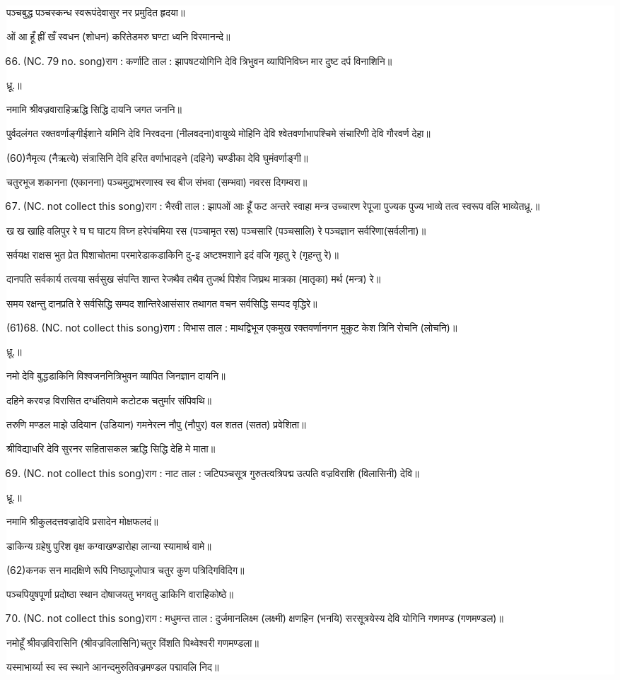 पञ्चबुद्ध पञ्चस्कन्ध स्वरूपंदेवासुर नर प्रमुदित हृदया॥

ओं आ हूँ ह्रीं खँ स्वधन (शोधन) करितेडमरु घण्टा ध्वनि विरमानन्दे॥

66. (NC. 79 no. song)राग : कर्णाटि          ताल : झापषटयोगिनि देवि त्रिभुवन व्यापिनिविघ्न मार दुष्ट दर्प विनाशिनि॥

ध्रू.॥

नमामि श्रीवज्रवाराहिऋद्धि सिद्धि दायनि जगत जननि॥

पुर्वदलंगत रक्तवर्णाङ्गीईशाने यमिनि देवि निरवदना (नीलवदना)वायुव्ये मोहिनि देवि श्वेतवर्णाभापश्चिमे संचारिणी देवि गौरवर्ण देहा॥

(60)नैमृत्य (नैऋत्ये) संत्रासिनि देवि हरित वर्णाभादहने (दहिने) चण्डीका देवि घुमंवर्णाङ्गी॥

चतुरभूज शकानना (एकानना) पञ्चमुद्राभरणास्व स्व बीज संभवा (सम्भवा) नवरस दिगम्वरा॥

67. (NC. not collect this song)राग : भैरवी          ताल : झापओं आः हूँ फट अन्तरे स्वाहा मन्त्र उच्चारण रेपूजा पुज्यक पुज्य भाव्ये तत्व स्वरूप वलि भाव्येतध्रू.॥

ख ख खाहि वलिपुर रे घ घ घाटय विघ्न हरेपंचमिया रस (पञ्चामृत रस) पञ्चसारि (पञ्चसालि) रे पञ्चज्ञान सर्वरिणा(सर्वलीना)॥

सर्वयक्ष राक्षस भुत प्रेत पिशाचोतमा परमारेडाकडाकिनि दु-इ अष्टश्मशाने इदं वजि गृहतु रे (गृहन्तु रे)॥

दानपति सर्वकार्य तत्वया सर्वसुख संपन्ति शान्त रेजथैव तथैव तुजर्थ पिशेव जिघ्रथ मात्रका (मातृका) मर्थ (मन्त्र) रे॥

समय रक्षन्तु दानप्रति रे सर्वसिद्धि सम्पद शान्तिरेआसंसार तथागत वचन सर्वसिद्धि सम्पद वृद्धिरे॥

(61)68. (NC. not collect this song)राग : विभास          ताल : माथद्विभूज एकमुख रक्तवर्णानगन मुकुट केश त्रिनि रोचनि (लोचनि)॥

ध्रू.॥

नमो देवि बुद्धडाकिनि विश्वजननित्रिभुवन व्यापित जिनज्ञान दायनि॥

दहिने करवज्र विरासित दग्धंतिवामे कटोटक चतुर्मार संपिवथि॥

तरुणि मण्डल माझे उदियान (उडियान) गमनेरत्न नौपु (नौपुर) वल शतत (सतत) प्रवेशिता॥

श्रीविद्याधरि देवि सुरनर सहितासकल ऋद्धि सिद्धि देहि मे माता॥

69. (NC. not collect this song)राग : नाट          ताल : जटिपञ्चसूत्र गुरुतत्वत्रिपद्म उत्पति वज्रविराशि (विलासिनी) देवि॥

ध्रू.॥

नमामि श्रीकुलदत्तवज्रादेवि प्रसादेन मोक्षफलदं॥

डाकिन्य ग्रहेषु पुरिश वृक्ष कग्वाखण्डारोहा लान्या स्यामार्थ वामे॥

(62)कनक सन मादक्षिणे रूपि निष्ठापूजोपात्र चतुर कुण पत्रिदिगविदिग॥

पञ्चपियुषपूर्णा प्रदोष्ठा स्थान दोषाजयतु भगवतु डाकिनि वाराहिकोष्ठे॥

70. (NC. not collect this song)राग : मधुमन्त          ताल : दुर्जमानलिक्ष्म (लक्ष्मी) क्षणहिन (भनयि) सरसूत्रयेस्य देवि योगिनि गणमण्ड (गणमण्डल)॥

नमोहूँ श्रीवज्रविरासिनि (श्रीवज्रविलासिनि)चतुर विंशति पिथ्वेश्वरी गणमण्डला॥

यस्माभार्य्या स्व स्व स्थाने आनन्दमुरुतिवज्रमण्डल पद्मावलि निद॥
